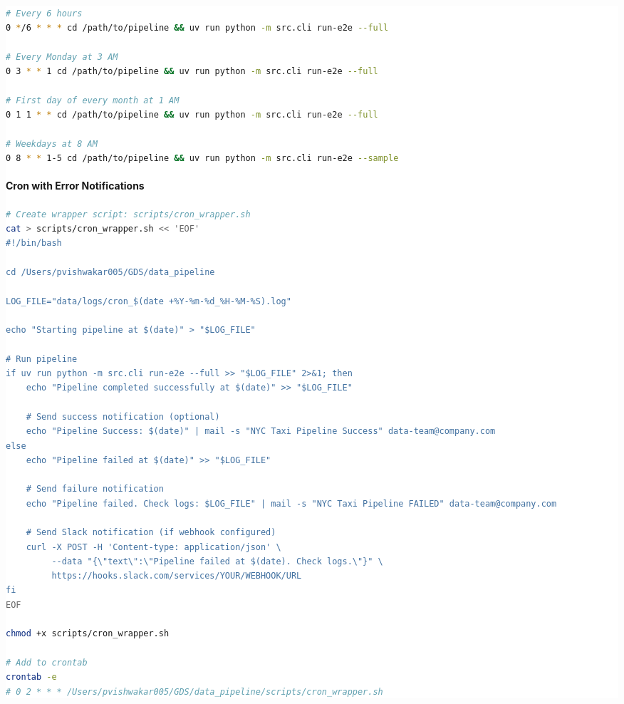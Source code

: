 ```bash
# Every 6 hours
0 */6 * * * cd /path/to/pipeline && uv run python -m src.cli run-e2e --full

# Every Monday at 3 AM
0 3 * * 1 cd /path/to/pipeline && uv run python -m src.cli run-e2e --full

# First day of every month at 1 AM
0 1 1 * * cd /path/to/pipeline && uv run python -m src.cli run-e2e --full

# Weekdays at 8 AM
0 8 * * 1-5 cd /path/to/pipeline && uv run python -m src.cli run-e2e --sample
```

#### Cron with Error Notifications

```bash
# Create wrapper script: scripts/cron_wrapper.sh
cat > scripts/cron_wrapper.sh << 'EOF'
#!/bin/bash

cd /Users/pvishwakar005/GDS/data_pipeline

LOG_FILE="data/logs/cron_$(date +%Y-%m-%d_%H-%M-%S).log"

echo "Starting pipeline at $(date)" > "$LOG_FILE"

# Run pipeline
if uv run python -m src.cli run-e2e --full >> "$LOG_FILE" 2>&1; then
    echo "Pipeline completed successfully at $(date)" >> "$LOG_FILE"
    
    # Send success notification (optional)
    echo "Pipeline Success: $(date)" | mail -s "NYC Taxi Pipeline Success" data-team@company.com
else
    echo "Pipeline failed at $(date)" >> "$LOG_FILE"
    
    # Send failure notification
    echo "Pipeline failed. Check logs: $LOG_FILE" | mail -s "NYC Taxi Pipeline FAILED" data-team@company.com
    
    # Send Slack notification (if webhook configured)
    curl -X POST -H 'Content-type: application/json' \
         --data "{\"text\":\"Pipeline failed at $(date). Check logs.\"}" \
         https://hooks.slack.com/services/YOUR/WEBHOOK/URL
fi
EOF

chmod +x scripts/cron_wrapper.sh

# Add to crontab
crontab -e
# 0 2 * * * /Users/pvishwakar005/GDS/data_pipeline/scripts/cron_wrapper.sh
```
